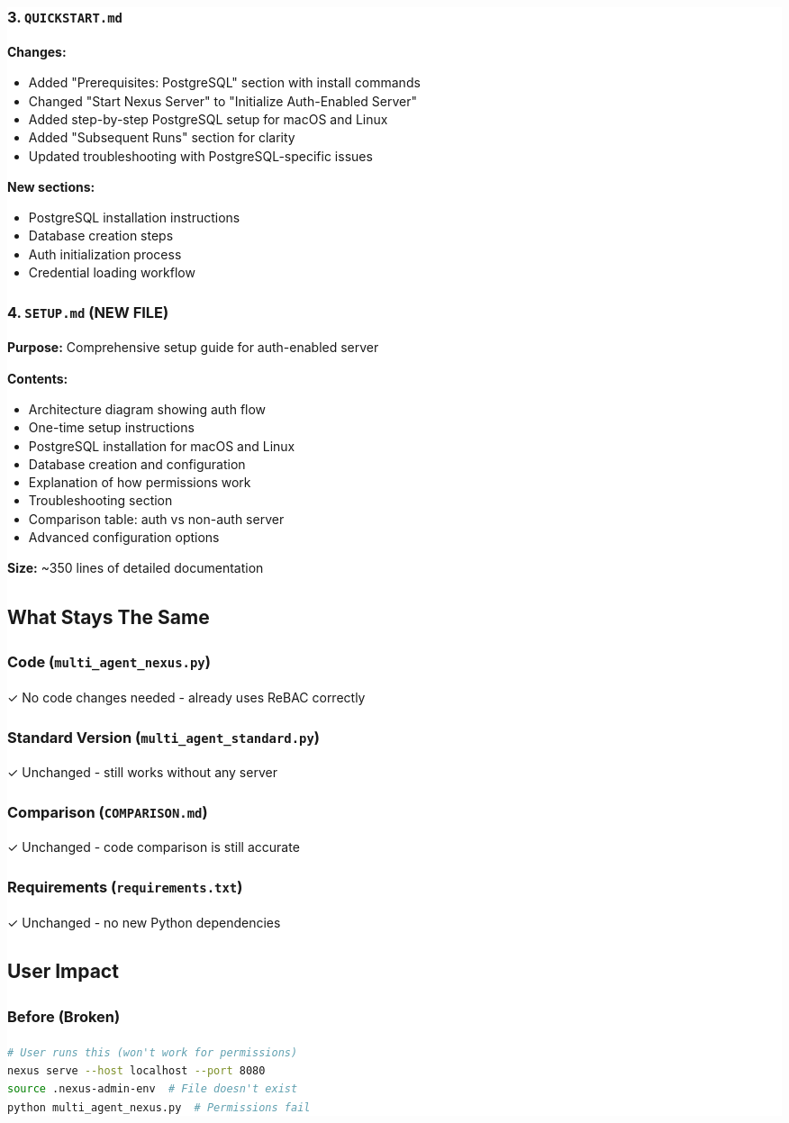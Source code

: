 ### 3. `QUICKSTART.md`
**Changes:**
- Added "Prerequisites: PostgreSQL" section with install commands
- Changed "Start Nexus Server" to "Initialize Auth-Enabled Server"
- Added step-by-step PostgreSQL setup for macOS and Linux
- Added "Subsequent Runs" section for clarity
- Updated troubleshooting with PostgreSQL-specific issues

**New sections:**
- PostgreSQL installation instructions
- Database creation steps
- Auth initialization process
- Credential loading workflow

### 4. `SETUP.md` (NEW FILE)
**Purpose:** Comprehensive setup guide for auth-enabled server

**Contents:**
- Architecture diagram showing auth flow
- One-time setup instructions
- PostgreSQL installation for macOS and Linux
- Database creation and configuration
- Explanation of how permissions work
- Troubleshooting section
- Comparison table: auth vs non-auth server
- Advanced configuration options

**Size:** ~350 lines of detailed documentation

## What Stays The Same

### Code (`multi_agent_nexus.py`)
✓ No code changes needed - already uses ReBAC correctly

### Standard Version (`multi_agent_standard.py`)
✓ Unchanged - still works without any server

### Comparison (`COMPARISON.md`)
✓ Unchanged - code comparison is still accurate

### Requirements (`requirements.txt`)
✓ Unchanged - no new Python dependencies

## User Impact

### Before (Broken)
```bash
# User runs this (won't work for permissions)
nexus serve --host localhost --port 8080
source .nexus-admin-env  # File doesn't exist
python multi_agent_nexus.py  # Permissions fail
```
